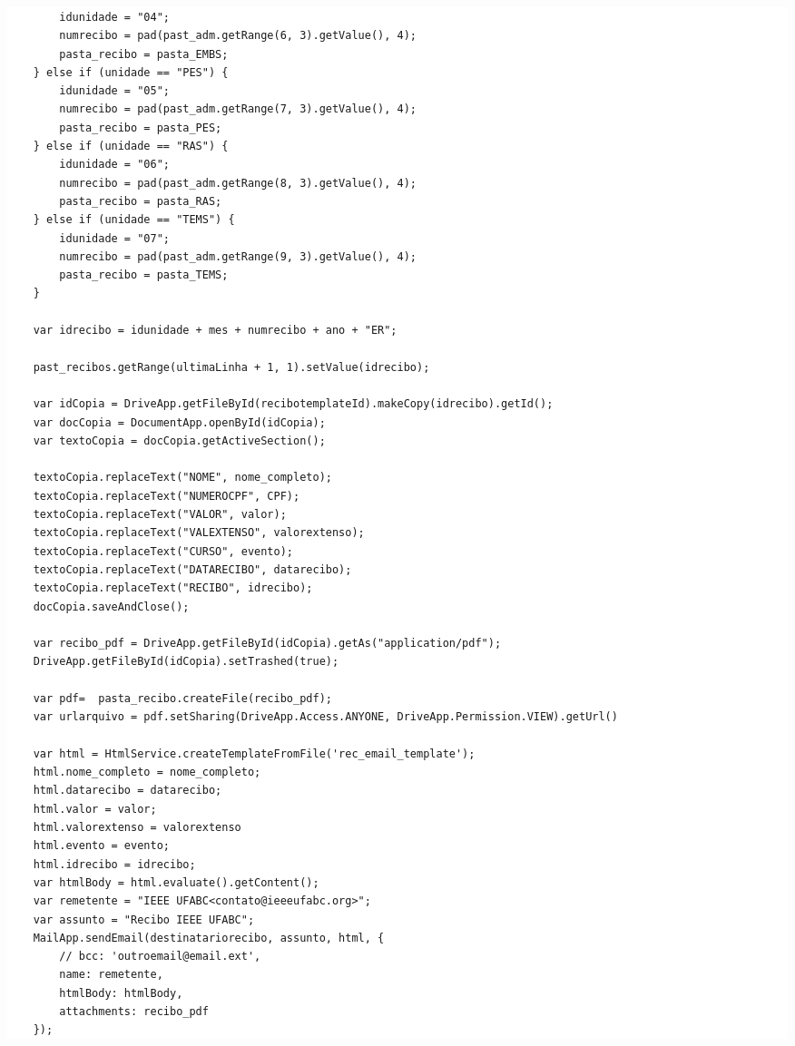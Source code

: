             idunidade = "04";
            numrecibo = pad(past_adm.getRange(6, 3).getValue(), 4);
            pasta_recibo = pasta_EMBS;
        } else if (unidade == "PES") {
            idunidade = "05";
            numrecibo = pad(past_adm.getRange(7, 3).getValue(), 4);
            pasta_recibo = pasta_PES;
        } else if (unidade == "RAS") {
            idunidade = "06";
            numrecibo = pad(past_adm.getRange(8, 3).getValue(), 4);
            pasta_recibo = pasta_RAS;
        } else if (unidade == "TEMS") {
            idunidade = "07";
            numrecibo = pad(past_adm.getRange(9, 3).getValue(), 4);
            pasta_recibo = pasta_TEMS;
        }

        var idrecibo = idunidade + mes + numrecibo + ano + "ER";

        past_recibos.getRange(ultimaLinha + 1, 1).setValue(idrecibo);

        var idCopia = DriveApp.getFileById(recibotemplateId).makeCopy(idrecibo).getId();
        var docCopia = DocumentApp.openById(idCopia);
        var textoCopia = docCopia.getActiveSection();

        textoCopia.replaceText("NOME", nome_completo);
        textoCopia.replaceText("NUMEROCPF", CPF);
        textoCopia.replaceText("VALOR", valor);
        textoCopia.replaceText("VALEXTENSO", valorextenso);
        textoCopia.replaceText("CURSO", evento);
        textoCopia.replaceText("DATARECIBO", datarecibo);
        textoCopia.replaceText("RECIBO", idrecibo);
        docCopia.saveAndClose();

        var recibo_pdf = DriveApp.getFileById(idCopia).getAs("application/pdf");
        DriveApp.getFileById(idCopia).setTrashed(true);

        var pdf=  pasta_recibo.createFile(recibo_pdf);
        var urlarquivo = pdf.setSharing(DriveApp.Access.ANYONE, DriveApp.Permission.VIEW).getUrl()

        var html = HtmlService.createTemplateFromFile('rec_email_template');
        html.nome_completo = nome_completo;
        html.datarecibo = datarecibo;
        html.valor = valor;
        html.valorextenso = valorextenso
        html.evento = evento;
        html.idrecibo = idrecibo;
        var htmlBody = html.evaluate().getContent();
        var remetente = "IEEE UFABC<contato@ieeeufabc.org>";
        var assunto = "Recibo IEEE UFABC";
        MailApp.sendEmail(destinatariorecibo, assunto, html, {
            // bcc: 'outroemail@email.ext',
            name: remetente,
            htmlBody: htmlBody,
            attachments: recibo_pdf
        });
